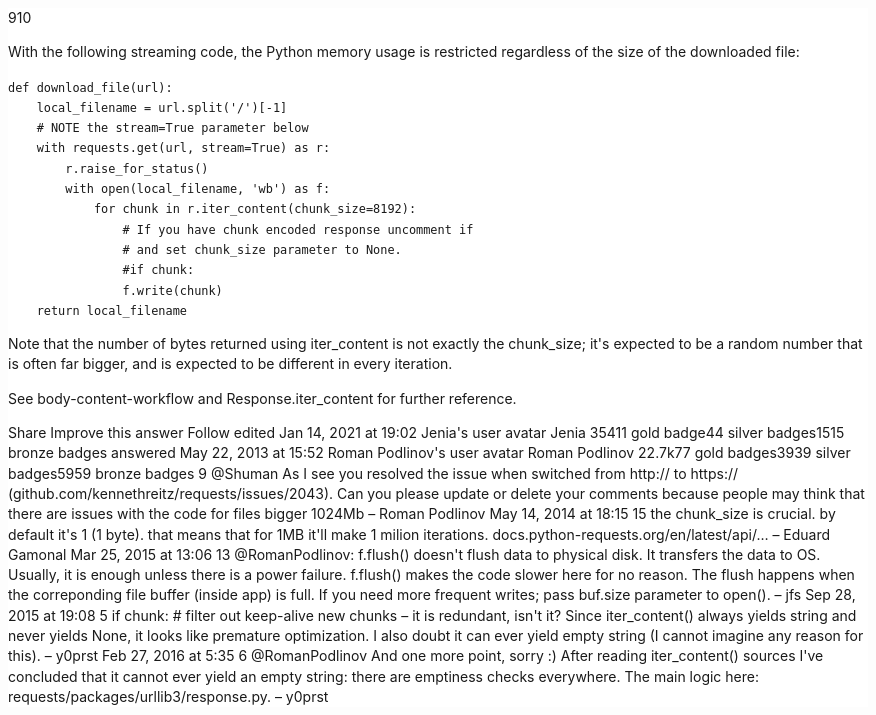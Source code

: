 910


With the following streaming code, the Python memory usage is restricted regardless of the size of the downloaded file:
```
def download_file(url):
    local_filename = url.split('/')[-1]
    # NOTE the stream=True parameter below
    with requests.get(url, stream=True) as r:
        r.raise_for_status()
        with open(local_filename, 'wb') as f:
            for chunk in r.iter_content(chunk_size=8192): 
                # If you have chunk encoded response uncomment if
                # and set chunk_size parameter to None.
                #if chunk: 
                f.write(chunk)            
    return local_filename
```

Note that the number of bytes returned using iter_content is not exactly the chunk_size; it's expected to be a random number that is often far bigger, and is expected to be different in every iteration.

See body-content-workflow and Response.iter_content for further reference.

Share
Improve this answer
Follow
edited Jan 14, 2021 at 19:02
Jenia's user avatar
Jenia
35411 gold badge44 silver badges1515 bronze badges
answered May 22, 2013 at 15:52
Roman Podlinov's user avatar
Roman Podlinov
22.7k77 gold badges3939 silver badges5959 bronze badges
9
@Shuman As I see you resolved the issue when switched from http:// to https:// (github.com/kennethreitz/requests/issues/2043). Can you please update or delete your comments because people may think that there are issues with the code for files bigger 1024Mb – 
Roman Podlinov
 May 14, 2014 at 18:15
15
the chunk_size is crucial. by default it's 1 (1 byte). that means that for 1MB it'll make 1 milion iterations. docs.python-requests.org/en/latest/api/… – 
Eduard Gamonal
 Mar 25, 2015 at 13:06
13
@RomanPodlinov: f.flush() doesn't flush data to physical disk. It transfers the data to OS. Usually, it is enough unless there is a power failure. f.flush() makes the code slower here for no reason. The flush happens when the correponding file buffer (inside app) is full. If you need more frequent writes; pass buf.size parameter to open(). – 
jfs
 Sep 28, 2015 at 19:08 
5
if chunk: # filter out keep-alive new chunks – it is redundant, isn't it? Since iter_content() always yields string and never yields None, it looks like premature optimization. I also doubt it can ever yield empty string (I cannot imagine any reason for this). – 
y0prst
 Feb 27, 2016 at 5:35
6
@RomanPodlinov And one more point, sorry :) After reading iter_content() sources I've concluded that it cannot ever yield an empty string: there are emptiness checks everywhere. The main logic here: requests/packages/urllib3/response.py. – 
y0prst